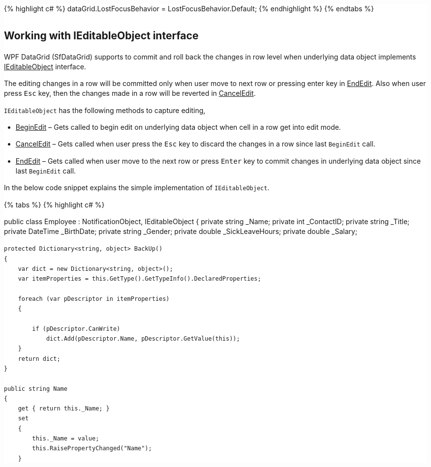 {% highlight c# %}
dataGrid.LostFocusBehavior = LostFocusBehavior.Default;
{% endhighlight %}
{% endtabs %}

## Working with IEditableObject interface

WPF DataGrid (SfDataGrid) supports to commit and roll back the changes in row level when underlying data object implements [IEditableObject](https://learn.microsoft.com/en-us/dotnet/api/system.componentmodel.ieditableobject?view=net-5.0) interface. 

The editing changes in a row will be committed only when user move to next row or pressing enter key in [EndEdit](https://learn.microsoft.com/en-us/dotnet/api/system.componentmodel.ieditableobject.endedit?view=net-5.0). Also when user press <kbd>Esc</kbd> key, then the changes made in a row will be reverted in [CancelEdit](https://learn.microsoft.com/en-us/dotnet/api/system.componentmodel.ieditableobject.canceledit?view=net-5.0). 

`IEditableObject` has the following methods to capture editing, 

* [BeginEdit](https://learn.microsoft.com/en-us/dotnet/api/system.componentmodel.ieditableobject.beginedit?view=net-5.0) – Gets called to begin edit on underlying data object when cell in a row get into edit mode. 

* [CancelEdit](https://learn.microsoft.com/en-us/dotnet/api/system.componentmodel.ieditableobject.canceledit?view=net-5.0) – Gets called when user press the <kbd>Esc</kbd> key to discard the changes in a row since last `BeginEdit` call. 

* [EndEdit](https://learn.microsoft.com/en-us/dotnet/api/system.componentmodel.ieditableobject.endedit?view=net-5.0) – Gets called when user move to the next row or press <kbd>Enter</kbd> key  to commit changes in underlying data object since last `BeginEdit` call. 

In the below code snippet explains the simple implementation of `IEditableObject`.

{% tabs %}
{% highlight c# %}

public class Employee : NotificationObject, IEditableObject
{
    private string _Name;
    private int _ContactID;
    private string _Title;
    private DateTime _BirthDate;
    private string _Gender;
    private double _SickLeaveHours;
    private double _Salary;
    
    protected Dictionary<string, object> BackUp()
    {
        var dict = new Dictionary<string, object>();
        var itemProperties = this.GetType().GetTypeInfo().DeclaredProperties;
  
        foreach (var pDescriptor in itemProperties)
        {
  
            if (pDescriptor.CanWrite)
                dict.Add(pDescriptor.Name, pDescriptor.GetValue(this));
        }
        return dict;
    }

    public string Name
    {
        get { return this._Name; }
        set
        {
            this._Name = value;
            this.RaisePropertyChanged("Name");
        }
